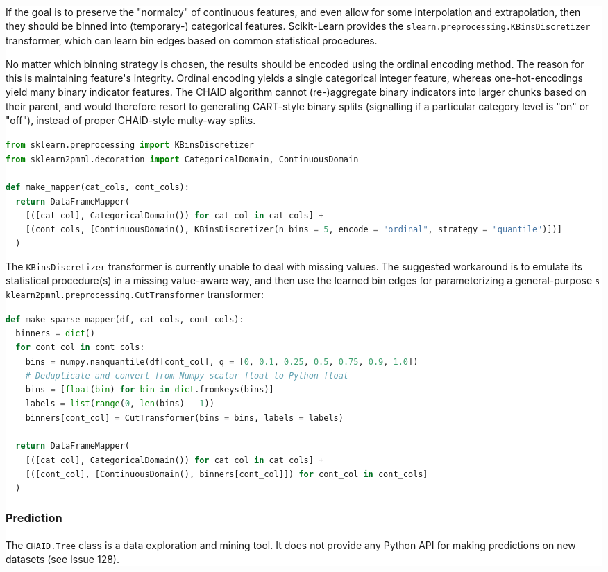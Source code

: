 If the goal is to preserve the "normalcy" of continuous features, and even allow for some interpolation and extrapolation, then they should be binned into (temporary-) categorical features.
Scikit-Learn provides the [`slearn.preprocessing.KBinsDiscretizer`](https://scikit-learn.org/stable/modules/generated/sklearn.preprocessing.KBinsDiscretizer.html) transformer, which can learn bin edges based on common statistical procedures.

No matter which binning strategy is chosen, the results should be encoded using the ordinal encoding method.
The reason for this is maintaining feature's integrity.
Ordinal encoding yields a single categorical integer feature, whereas one-hot-encodings yield many binary indicator features. The CHAID algorithm cannot (re-)aggregate binary indicators into larger chunks based on their parent, and would therefore resort to generating CART-style binary splits (signalling if a particular category level is "on" or "off"), instead of proper CHAID-style multy-way splits.

``` python
from sklearn.preprocessing import KBinsDiscretizer
from sklearn2pmml.decoration import CategoricalDomain, ContinuousDomain

def make_mapper(cat_cols, cont_cols):
  return DataFrameMapper(
    [([cat_col], CategoricalDomain()) for cat_col in cat_cols] +
    [(cont_cols, [ContinuousDomain(), KBinsDiscretizer(n_bins = 5, encode = "ordinal", strategy = "quantile")])]
  )
```

The `KBinsDiscretizer` transformer is currently unable to deal with missing values.
The suggested workaround is to emulate its statistical procedure(s) in a missing value-aware way, and then use the learned bin edges for parameterizing a general-purpose `sklearn2pmml.preprocessing.CutTransformer` transformer:

``` python
def make_sparse_mapper(df, cat_cols, cont_cols):
  binners = dict()
  for cont_col in cont_cols:
    bins = numpy.nanquantile(df[cont_col], q = [0, 0.1, 0.25, 0.5, 0.75, 0.9, 1.0])
    # Deduplicate and convert from Numpy scalar float to Python float
    bins = [float(bin) for bin in dict.fromkeys(bins)]
    labels = list(range(0, len(bins) - 1))
    binners[cont_col] = CutTransformer(bins = bins, labels = labels)

  return DataFrameMapper(
    [([cat_col], CategoricalDomain()) for cat_col in cat_cols] +
    [([cont_col], [ContinuousDomain(), binners[cont_col]]) for cont_col in cont_cols]
  )
```

### Prediction

The `CHAID.Tree` class is a data exploration and mining tool. It does not provide any Python API for making predictions on new datasets (see [Issue 128](https://github.com/Rambatino/CHAID/issues/128)).
